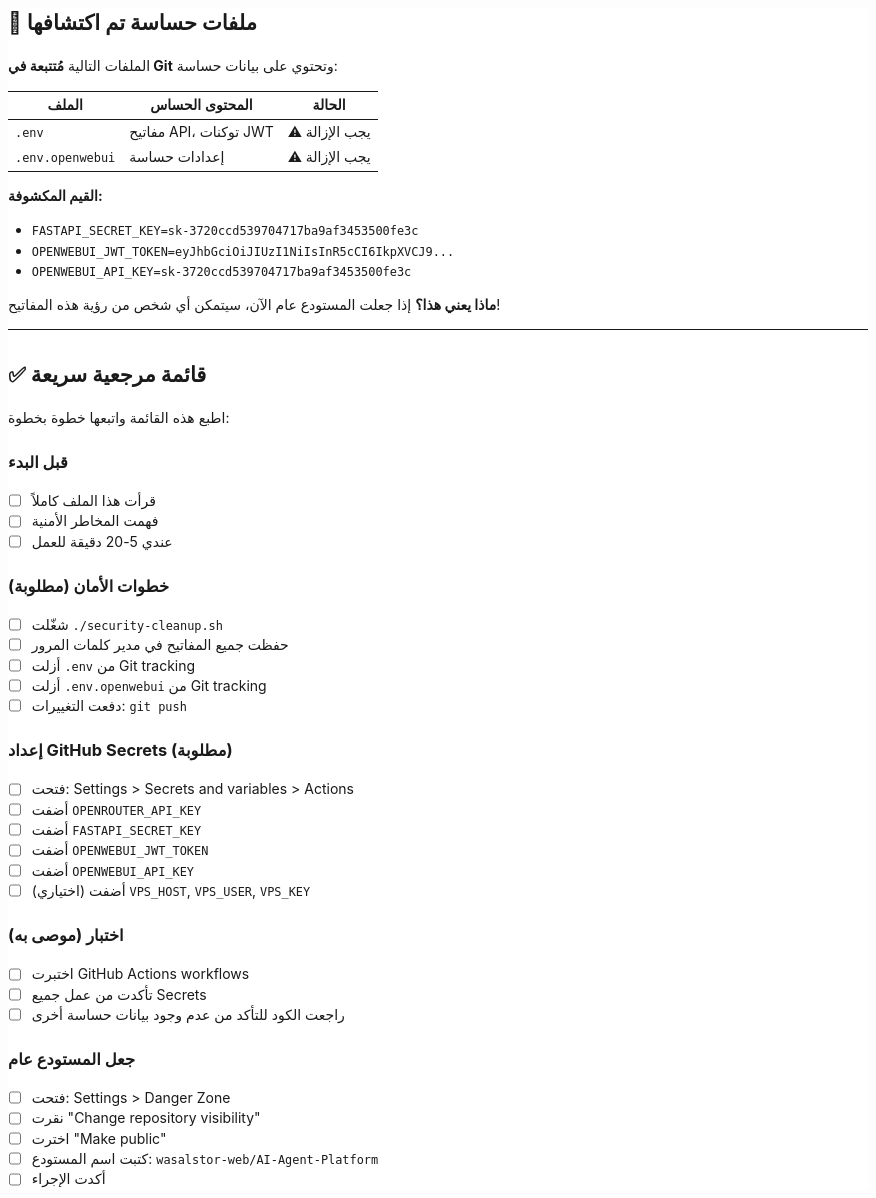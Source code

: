
## 🔐 ملفات حساسة تم اكتشافها

الملفات التالية **مُتتبعة في Git** وتحتوي على بيانات حساسة:

| الملف | المحتوى الحساس | الحالة |
|-------|----------------|---------|
| `.env` | مفاتيح API، توكنات JWT | ⚠️ يجب الإزالة |
| `.env.openwebui` | إعدادات حساسة | ⚠️ يجب الإزالة |

**القيم المكشوفة:**
- `FASTAPI_SECRET_KEY=sk-3720ccd539704717ba9af3453500fe3c`
- `OPENWEBUI_JWT_TOKEN=eyJhbGciOiJIUzI1NiIsInR5cCI6IkpXVCJ9...`
- `OPENWEBUI_API_KEY=sk-3720ccd539704717ba9af3453500fe3c`

**ماذا يعني هذا؟**
إذا جعلت المستودع عام الآن، سيتمكن أي شخص من رؤية هذه المفاتيح!

---

## ✅ قائمة مرجعية سريعة

اطبع هذه القائمة واتبعها خطوة بخطوة:

### قبل البدء
- [ ] قرأت هذا الملف كاملاً
- [ ] فهمت المخاطر الأمنية
- [ ] عندي 5-20 دقيقة للعمل

### خطوات الأمان (مطلوبة)
- [ ] شغّلت `./security-cleanup.sh`
- [ ] حفظت جميع المفاتيح في مدير كلمات المرور
- [ ] أزلت `.env` من Git tracking
- [ ] أزلت `.env.openwebui` من Git tracking
- [ ] دفعت التغييرات: `git push`

### إعداد GitHub Secrets (مطلوبة)
- [ ] فتحت: Settings > Secrets and variables > Actions
- [ ] أضفت `OPENROUTER_API_KEY`
- [ ] أضفت `FASTAPI_SECRET_KEY`
- [ ] أضفت `OPENWEBUI_JWT_TOKEN`
- [ ] أضفت `OPENWEBUI_API_KEY`
- [ ] (اختياري) أضفت `VPS_HOST`, `VPS_USER`, `VPS_KEY`

### اختبار (موصى به)
- [ ] اختبرت GitHub Actions workflows
- [ ] تأكدت من عمل جميع Secrets
- [ ] راجعت الكود للتأكد من عدم وجود بيانات حساسة أخرى

### جعل المستودع عام
- [ ] فتحت: Settings > Danger Zone
- [ ] نقرت "Change repository visibility"
- [ ] اخترت "Make public"
- [ ] كتبت اسم المستودع: `wasalstor-web/AI-Agent-Platform`
- [ ] أكدت الإجراء
